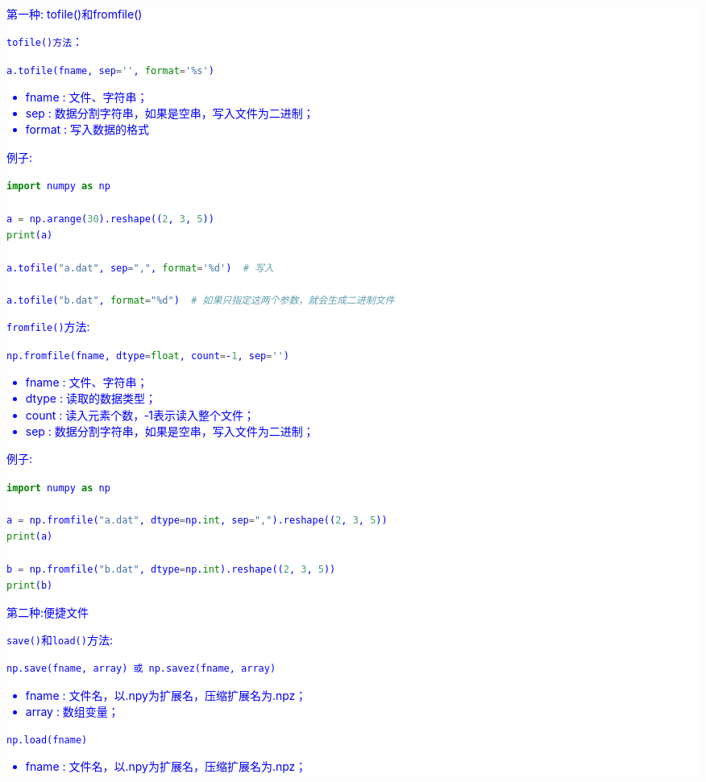 <font color = blue>第一种:  tofile()和fromfile()

`tofile()方法`：　
```py
a.tofile(fname, sep='', format='%s')
```
* fname : 文件、字符串；
* sep : 数据分割字符串，如果是空串，写入文件为二进制；
* format : 写入数据的格式

例子:

```py
import numpy as np

a = np.arange(30).reshape((2, 3, 5))
print(a)

a.tofile("a.dat", sep=",", format='%d')  # 写入

a.tofile("b.dat", format="%d")  # 如果只指定这两个参数，就会生成二进制文件
```

`fromfile()`方法: 

```py
np.fromfile(fname, dtype=float, count=‐1, sep='')
```
* fname : 文件、字符串；
* dtype : 读取的数据类型；
* count : 读入元素个数，‐1表示读入整个文件；
*  sep : 数据分割字符串，如果是空串，写入文件为二进制；

例子: 

```py
import numpy as np

a = np.fromfile("a.dat", dtype=np.int, sep=",").reshape((2, 3, 5))
print(a)

b = np.fromfile("b.dat", dtype=np.int).reshape((2, 3, 5))
print(b)
```
<font color = blue>第二种:便捷文件

`save()`和`load()`方法: 
```py
np.save(fname, array) 或 np.savez(fname, array)
```
* fname : 文件名，以.npy为扩展名，压缩扩展名为.npz；
* array : 数组变量；

```py
np.load(fname)
```
* fname : 文件名，以.npy为扩展名，压缩扩展名为.npz；
